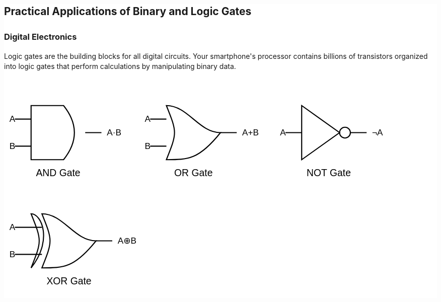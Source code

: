 ## Practical Applications of Binary and Logic Gates

### Digital Electronics
Logic gates are the building blocks for all digital circuits. Your smartphone's processor contains billions of transistors organized into logic gates that perform calculations by manipulating binary data.

<svg viewBox="0 0 800 400" xmlns="http://www.w3.org/2000/svg">
  
  <g transform="translate(50, 50)">
    <path d="M0,0 L60,0 Q100,50 60,100 L0,100 Z" fill="none" stroke="black" stroke-width="2"/>
    <line x1="-30" y1="25" x2="0" y2="25" stroke="black" stroke-width="2"/>
    <line x1="-30" y1="75" x2="0" y2="75" stroke="black" stroke-width="2"/>
    <line x1="100" y1="50" x2="130" y2="50" stroke="black" stroke-width="2"/>
    <text x="-40" y="30" font-family="Arial" font-size="16">A</text>
    <text x="-40" y="80" font-family="Arial" font-size="16">B</text>
    <text x="140" y="55" font-family="Arial" font-size="16">A·B</text>
    <text x="50" y="130" font-family="Arial" font-size="18" text-anchor="middle">AND Gate</text>
  </g>
  
  
  <g transform="translate(300, 50)">
    <path d="M0,0 C40,0 60,50 100,50 C60,100 40,100 0,100 C20,50 20,50 0,0 Z" fill="none" stroke="black" stroke-width="2"/>
    <line x1="-30" y1="25" x2="0" y2="25" stroke="black" stroke-width="2"/>
    <line x1="-30" y1="75" x2="0" y2="75" stroke="black" stroke-width="2"/>
    <line x1="100" y1="50" x2="130" y2="50" stroke="black" stroke-width="2"/>
    <text x="-40" y="30" font-family="Arial" font-size="16">A</text>
    <text x="-40" y="80" font-family="Arial" font-size="16">B</text>
    <text x="140" y="55" font-family="Arial" font-size="16">A+B</text>
    <text x="50" y="130" font-family="Arial" font-size="18" text-anchor="middle">OR Gate</text>
  </g>
  
  
  <g transform="translate(550, 50)">
    <path d="M0,0 L0,100 L70,50 Z" fill="none" stroke="black" stroke-width="2"/>
    <circle cx="80" cy="50" r="10" fill="none" stroke="black" stroke-width="2"/>
    <line x1="-30" y1="50" x2="0" y2="50" stroke="black" stroke-width="2"/>
    <line x1="90" y1="50" x2="120" y2="50" stroke="black" stroke-width="2"/>
    <text x="-40" y="55" font-family="Arial" font-size="16">A</text>
    <text x="130" y="55" font-family="Arial" font-size="16">¬A</text>
    <text x="50" y="130" font-family="Arial" font-size="18" text-anchor="middle">NOT Gate</text>
  </g>
  
  
  <g transform="translate(50, 250)">
    <path d="M20,0 C60,0 80,50 120,50 C80,100 60,100 20,100 C40,50 40,50 20,0 Z" fill="none" stroke="black" stroke-width="2"/>
    <path d="M0,0 C20,0 40,50 0,100 C20,50 20,50 0,0 Z" fill="none" stroke="black" stroke-width="2"/>
    <line x1="-30" y1="25" x2="20" y2="25" stroke="black" stroke-width="2"/>
    <line x1="-30" y1="75" x2="20" y2="75" stroke="black" stroke-width="2"/>
    <line x1="120" y1="50" x2="150" y2="50" stroke="black" stroke-width="2"/>
    <text x="-40" y="30" font-family="Arial" font-size="16">A</text>
    <text x="-40" y="80" font-family="Arial" font-size="16">B</text>
    <text x="160" y="55" font-family="Arial" font-size="16">A⊕B</text>
    <text x="70" y="130" font-family="Arial" font-size="18" text-anchor="middle">XOR Gate</text>
  </g>
  